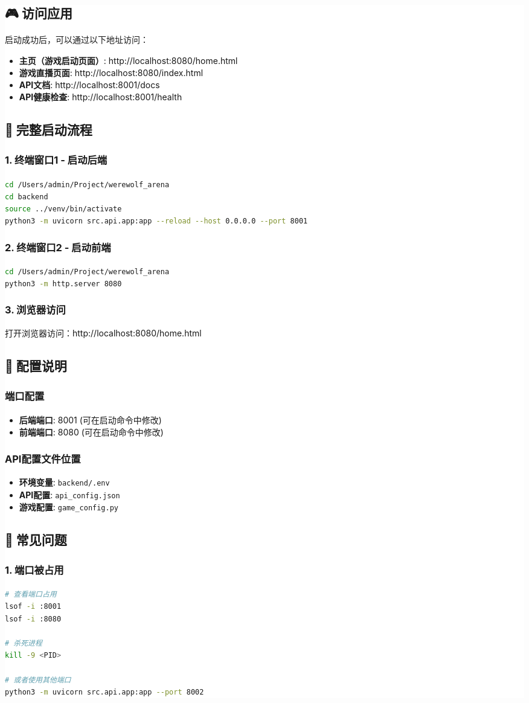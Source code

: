 ## 🎮 访问应用

启动成功后，可以通过以下地址访问：

- **主页（游戏启动页面）**: http://localhost:8080/home.html
- **游戏直播页面**: http://localhost:8080/index.html
- **API文档**: http://localhost:8001/docs
- **API健康检查**: http://localhost:8001/health

## 📝 完整启动流程

### 1. 终端窗口1 - 启动后端

```bash
cd /Users/admin/Project/werewolf_arena
cd backend
source ../venv/bin/activate
python3 -m uvicorn src.api.app:app --reload --host 0.0.0.0 --port 8001
```

### 2. 终端窗口2 - 启动前端

```bash
cd /Users/admin/Project/werewolf_arena
python3 -m http.server 8080
```

### 3. 浏览器访问

打开浏览器访问：http://localhost:8080/home.html

## 🔧 配置说明

### 端口配置
- **后端端口**: 8001 (可在启动命令中修改)
- **前端端口**: 8080 (可在启动命令中修改)

### API配置文件位置
- **环境变量**: `backend/.env`
- **API配置**: `api_config.json`
- **游戏配置**: `game_config.py`

## 🐛 常见问题

### 1. 端口被占用
```bash
# 查看端口占用
lsof -i :8001
lsof -i :8080

# 杀死进程
kill -9 <PID>

# 或者使用其他端口
python3 -m uvicorn src.api.app:app --port 8002
```
